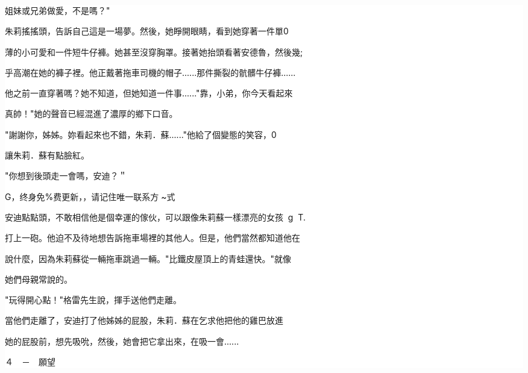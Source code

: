 姐妹或兄弟做愛，不是嗎？"





朱莉搖搖頭，告訴自己這是一場夢。然後，她睜開眼睛，看到她穿著一件單0



薄的小可愛和一件短牛仔褲。她甚至沒穿胸罩。接著她抬頭看著安德魯，然後幾;



乎高潮在她的褲子裡。他正戴著拖車司機的帽子......那件撕裂的骯髒牛仔褲......



他之前一直穿著嗎？她不知道，但她知道一件事......"靠，小弟，你今天看起來



真帥！"她的聲音已經混進了濃厚的鄉下口音。





"謝謝你，姊姊。妳看起來也不錯，朱莉．蘇......"他給了個變態的笑容，0



讓朱莉．蘇有點臉紅。





"你想到後頭走一會嗎，安迪？＂

G，终身免%费更新，，请记住唯一联系方 ~式



安迪點點頭，不敢相信他是個幸運的傢伙，可以跟像朱莉蘇一樣漂亮的女孩  g  T.



打上一砲。他迫不及待地想告訴拖車場裡的其他人。但是，他們當然都知道他在



說什麼，因為朱莉蘇從一輛拖車跳過一輛。"比鐵皮屋頂上的青蛙還快。"就像



她們母親常說的。



"玩得開心點！"格雷先生說，揮手送他們走離。





當他們走離了，安迪打了他姊姊的屁股，朱莉．蘇在乞求他把他的雞巴放進



她的屁股前，想先吸吮，然後，她會把它拿出來，在吸一會......



４　－　願望


